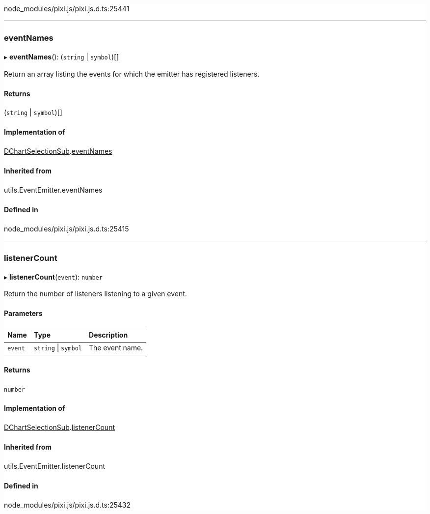 node_modules/pixi.js/pixi.js.d.ts:25441

___

### eventNames

▸ **eventNames**(): (`string` \| `symbol`)[]

Return an array listing the events for which the emitter has registered listeners.

#### Returns

(`string` \| `symbol`)[]

#### Implementation of

[DChartSelectionSub](../interfaces/DChartSelectionSub.md).[eventNames](../interfaces/DChartSelectionSub.md#eventnames)

#### Inherited from

utils.EventEmitter.eventNames

#### Defined in

node_modules/pixi.js/pixi.js.d.ts:25415

___

### listenerCount

▸ **listenerCount**(`event`): `number`

Return the number of listeners listening to a given event.

#### Parameters

| Name | Type | Description |
| :------ | :------ | :------ |
| `event` | `string` \| `symbol` | The event name. |

#### Returns

`number`

#### Implementation of

[DChartSelectionSub](../interfaces/DChartSelectionSub.md).[listenerCount](../interfaces/DChartSelectionSub.md#listenercount)

#### Inherited from

utils.EventEmitter.listenerCount

#### Defined in

node_modules/pixi.js/pixi.js.d.ts:25432
